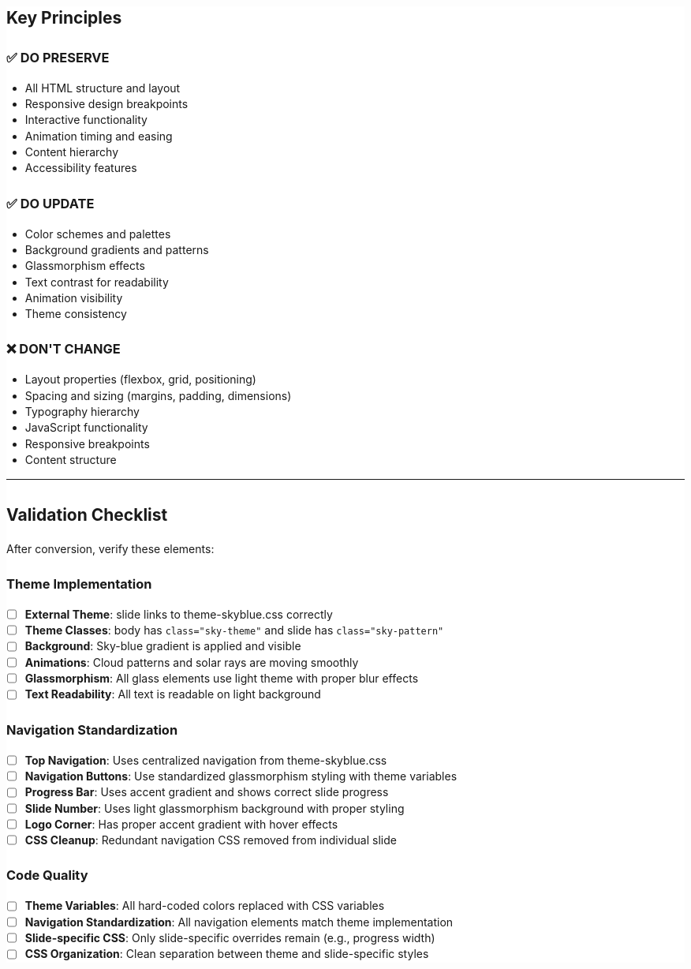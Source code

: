 
## Key Principles

### ✅ DO PRESERVE
- All HTML structure and layout
- Responsive design breakpoints
- Interactive functionality
- Animation timing and easing
- Content hierarchy
- Accessibility features

### ✅ DO UPDATE
- Color schemes and palettes
- Background gradients and patterns
- Glassmorphism effects
- Text contrast for readability
- Animation visibility
- Theme consistency

### ❌ DON'T CHANGE
- Layout properties (flexbox, grid, positioning)
- Spacing and sizing (margins, padding, dimensions)
- Typography hierarchy
- JavaScript functionality
- Responsive breakpoints
- Content structure

---

## Validation Checklist

After conversion, verify these elements:

### Theme Implementation
- [ ] **External Theme**: slide links to theme-skyblue.css correctly
- [ ] **Theme Classes**: body has `class="sky-theme"` and slide has `class="sky-pattern"`
- [ ] **Background**: Sky-blue gradient is applied and visible
- [ ] **Animations**: Cloud patterns and solar rays are moving smoothly
- [ ] **Glassmorphism**: All glass elements use light theme with proper blur effects
- [ ] **Text Readability**: All text is readable on light background

### Navigation Standardization
- [ ] **Top Navigation**: Uses centralized navigation from theme-skyblue.css
- [ ] **Navigation Buttons**: Use standardized glassmorphism styling with theme variables
- [ ] **Progress Bar**: Uses accent gradient and shows correct slide progress
- [ ] **Slide Number**: Uses light glassmorphism background with proper styling
- [ ] **Logo Corner**: Has proper accent gradient with hover effects
- [ ] **CSS Cleanup**: Redundant navigation CSS removed from individual slide

### Code Quality
- [ ] **Theme Variables**: All hard-coded colors replaced with CSS variables
- [ ] **Navigation Standardization**: All navigation elements match theme implementation
- [ ] **Slide-specific CSS**: Only slide-specific overrides remain (e.g., progress width)
- [ ] **CSS Organization**: Clean separation between theme and slide-specific styles
